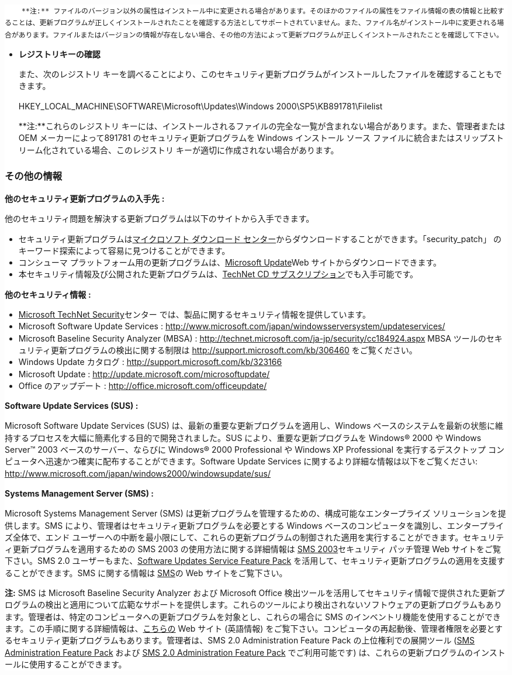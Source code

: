         **注:** ファイルのバージョン以外の属性はインストール中に変更される場合があります。そのほかのファイルの属性をファイル情報の表の情報と比較することは、更新プログラムが正しくインストールされたことを確認する方法としてサポートされていません。また、ファイル名がインストール中に変更される場合があります。ファイルまたはバージョンの情報が存在しない場合、その他の方法によって更新プログラムが正しくインストールされたことを確認して下さい。

-   **レジストリキーの確認**

    また、次のレジストリ キーを調べることにより、このセキュリティ更新プログラムがインストールしたファイルを確認することもできます。

    HKEY\_LOCAL\_MACHINE\\SOFTWARE\\Microsoft\\Updates\\Windows 2000\\SP5\\KB891781\\Filelist

    **注:**これらのレジストリ キーには、インストールされるファイルの完全な一覧が含まれない場合があります。また、管理者または OEM メーカーによって891781 のセキュリティ更新プログラムを Windows インストール ソース ファイルに統合またはスリップストリーム化されている場合、このレジストリ キーが適切に作成されない場合があります。

#### 

### その他の情報

**他のセキュリティ更新プログラムの入手先** **:**

他のセキュリティ問題を解決する更新プログラムは以下のサイトから入手できます。

-   セキュリティ更新プログラムは[マイクロソフト ダウンロード センター](http://www.microsoft.com/downloads/results.aspx?displaylang=ja&freetext=security_patch)からダウンロードすることができます。「security\_patch」 のキーワード探索によって容易に見つけることができます。
-   コンシューマ プラットフォーム用の更新プログラムは、[Microsoft Update](http://update.microsoft.com/microsoftupdate/)Web サイトからダウンロードできます。
-   本セキュリティ情報及び公開された更新プログラムは、[TechNet CD サブスクリプション](http://www.microsoft.com/japan/technet/subscriptions/)でも入手可能です。

**他のセキュリティ情報** **:**

-   [Microsoft TechNet Security](http://technet.microsoft.com/ja-jp/security/default.aspx)センター では、製品に関するセキュリティ情報を提供しています。
-   Microsoft Software Update Services : <http://www.microsoft.com/japan/windowsserversystem/updateservices/>
-   Microsoft Baseline Security Analyzer (MBSA) : <http://technet.microsoft.com/ja-jp/security/cc184924.aspx> MBSA ツールのセキュリティ更新プログラムの検出に関する制限は <http://support.microsoft.com/kb/306460> をご覧ください。
-   Windows Update カタログ : <http://support.microsoft.com/kb/323166>
-   Microsoft Update : <http://update.microsoft.com/microsoftupdate/>
-   Office のアップデート : <http://office.microsoft.com/officeupdate/>

**Software Update Services (SUS) :**

Microsoft Software Update Services (SUS) は、最新の重要な更新プログラムを適用し、Windows ベースのシステムを最新の状態に維持するプロセスを大幅に簡素化する目的で開発されました。SUS により、重要な更新プログラムを Windows® 2000 や Windows Server™ 2003 ベースのサーバー、ならびに Windows® 2000 Professional や Windows XP Professional を実行するデスクトップ コンピュータへ迅速かつ確実に配布することができます。Software Update Services に関するより詳細な情報は以下をご覧ください:
<http://www.microsoft.com/japan/windows2000/windowsupdate/sus/>

**Systems Management Server (SMS) :**

Microsoft Systems Management Server (SMS) は更新プログラムを管理するための、構成可能なエンタープライズ ソリューションを提供します。SMS により、管理者はセキュリティ更新プログラムを必要とする Windows ベースのコンピュータを識別し、エンタープライズ全体で、エンド ユーザーへの中断を最小限にして、これらの更新プログラムの制御された適用を実行することができます。セキュリティ更新プログラムを適用するための SMS 2003 の使用方法に関する詳細情報は [SMS 2003](http://www.microsoft.com/japan/smserver/evaluation/tips.mspx)セキュリティ パッチ管理 Web サイトをご覧下さい。SMS 2.0 ユーザーもまた、[Software Updates Service Feature Pack](http://www.microsoft.com/japan/smserver/downloads/20/featurepacks/suspack/) を活用して、セキュリティ更新プログラムの適用を支援することができます。SMS に関する情報は [SMS](http://www.microsoft.com/japan/smserver/)の Web サイトをご覧下さい。

**注:** SMS は Microsoft Baseline Security Analyzer および Microsoft Office 検出ツールを活用してセキュリティ情報で提供された更新プログラムの検出と適用について広範なサポートを提供します。これらのツールにより検出されないソフトウェアの更新プログラムもあります。管理者は、特定のコンピュータへの更新プログラムを対象とし、これらの場合に SMS のインベントリ機能を使用することができます。この手順に関する詳細情報は、[こちらの](http://www.microsoft.com/technet/prodtechnol/sms/sms2003/patchupdate.mspx) Web サイト (英語情報) をご覧下さい。コンピュータの再起動後、管理者権限を必要とするセキュリティ更新プログラムもあります。管理者は、SMS 2.0 Administration Feature Pack の上位権利での展開ツール ([SMS Administration Feature Pack](http://www.microsoft.com/japan/smserver/downloads/2003/adminpack.asp) および [SMS 2.0 Administration Feature Pack](http://www.microsoft.com/japan/smserver/downloads/20/featurepacks/adminpack/) でご利用可能です) は、これらの更新プログラムのインストールに使用することができます。
